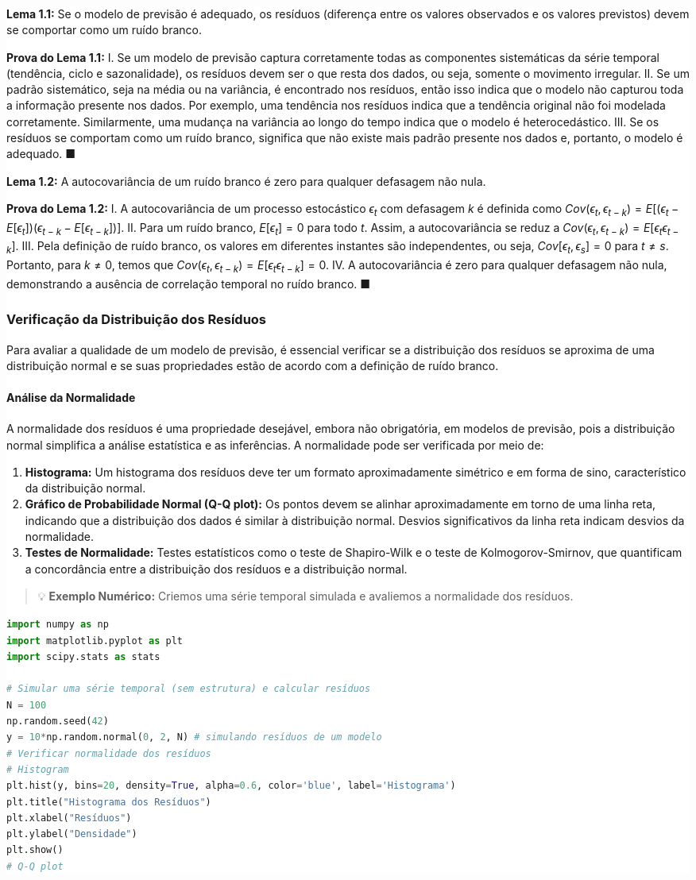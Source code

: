 **Lema 1.1:** Se o modelo de previsão é adequado, os resíduos (diferença entre os valores observados e os valores previstos) devem se comportar como um ruído branco.

**Prova do Lema 1.1:**
I. Se um modelo de previsão captura corretamente todas as componentes sistemáticas da série temporal (tendência, ciclo e sazonalidade), os resíduos devem ser o que resta dos dados, ou seja, somente o movimento irregular.
II.  Se um padrão sistemático, seja na média ou na variância, é encontrado nos resíduos, então isso indica que o modelo não capturou toda a informação presente nos dados. Por exemplo, uma tendência nos resíduos indica que a tendência original não foi modelada corretamente. Similarmente, uma mudança na variância ao longo do tempo indica que o modelo é heterocedástico.
III.  Se os resíduos se comportam como um ruído branco, significa que não existe mais padrão presente nos dados e, portanto, o modelo é adequado. ■

**Lema 1.2:** A autocovariância de um ruído branco é zero para qualquer defasagem não nula.

**Prova do Lema 1.2:**
I. A autocovariância de um processo estocástico $\epsilon_t$ com defasagem $k$ é definida como $Cov(\epsilon_t, \epsilon_{t-k}) = E[(\epsilon_t - E[\epsilon_t])(\epsilon_{t-k} - E[\epsilon_{t-k}])]$.
II. Para um ruído branco, $E[\epsilon_t] = 0$ para todo $t$. Assim, a autocovariância se reduz a $Cov(\epsilon_t, \epsilon_{t-k}) = E[\epsilon_t \epsilon_{t-k}]$.
III. Pela definição de ruído branco, os valores em diferentes instantes são independentes, ou seja, $Cov[\epsilon_t, \epsilon_s] = 0$ para $t \neq s$. Portanto, para $k \neq 0$, temos que $Cov(\epsilon_t, \epsilon_{t-k}) = E[\epsilon_t \epsilon_{t-k}] = 0$.
IV. A autocovariância é zero para qualquer defasagem não nula, demonstrando a ausência de correlação temporal no ruído branco. ■

### Verificação da Distribuição dos Resíduos

Para avaliar a qualidade de um modelo de previsão, é essencial verificar se a distribuição dos resíduos se aproxima de uma distribuição normal e se suas propriedades estão de acordo com a definição de ruído branco.

#### Análise da Normalidade

A normalidade dos resíduos é uma propriedade desejável, embora não obrigatória, em modelos de previsão, pois a distribuição normal simplifica a análise estatística e as inferências. A normalidade pode ser verificada por meio de:
1. **Histograma:** Um histograma dos resíduos deve ter um formato aproximadamente simétrico e em forma de sino, característico da distribuição normal.
2. **Gráfico de Probabilidade Normal (Q-Q plot):**  Os pontos devem se alinhar aproximadamente em torno de uma linha reta, indicando que a distribuição dos dados é similar à distribuição normal. Desvios significativos da linha reta indicam desvios da normalidade.
3. **Testes de Normalidade:** Testes estatísticos como o teste de Shapiro-Wilk e o teste de Kolmogorov-Smirnov, que quantificam a concordância entre a distribuição dos resíduos e a distribuição normal.

> 💡 **Exemplo Numérico:** Criemos uma série temporal simulada e avaliemos a normalidade dos resíduos.
```python
import numpy as np
import matplotlib.pyplot as plt
import scipy.stats as stats

# Simular uma série temporal (sem estrutura) e calcular resíduos
N = 100
np.random.seed(42)
y = 10*np.random.normal(0, 2, N) # simulando resíduos de um modelo
# Verificar normalidade dos resíduos
# Histogram
plt.hist(y, bins=20, density=True, alpha=0.6, color='blue', label='Histograma')
plt.title("Histograma dos Resíduos")
plt.xlabel("Resíduos")
plt.ylabel("Densidade")
plt.show()
# Q-Q plot
```

[^1]: ... *Capítulo 3: Forecasting Demand*
[^2]: ... *Box 3.1 OM in Practice!*
[^3]: ... *Componentes of a Time Series*
[^4]: ... *3. Seasonality.*
[^5]: ... *4. Irregular movement.*
[^Proposição 4.1]: ... *Previous Topics: Decomposição de Séries Temporais: Tendência, Ciclo, Sazonalidade e Irregularidade*
[^Lema 2.1]: ... *Previous Topics: Decomposição de Séries Temporais: Análise Aprofundada da Componente de Ciclo*
[^Teorema 3.1]: ... *Previous Topics: Decomposição de Séries Temporais: Análise Aprofundada da Componente de Ciclo*
[^Corolário 4.1]: ... *Previous Topics: Decomposição de Séries Temporais: Análise Aprofundada da Componente de Ciclo*